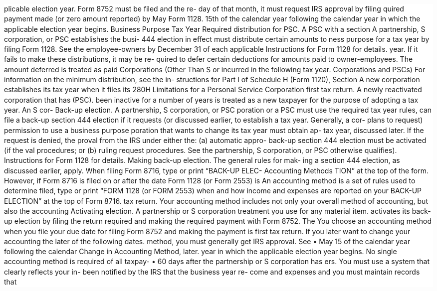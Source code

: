 plicable election year. Form 8752 must be filed and the re-         day of that month, it must request IRS approval by filing
quired payment made (or zero amount reported) by May                Form 1128.
15th of the calendar year following the calendar year in
which the applicable election year begins.                          Business Purpose Tax Year
Required distribution for PSC. A PSC with a section
                                                                    A partnership, S corporation, or PSC establishes the busi-
444 election in effect must distribute certain amounts to
                                                                    ness purpose for a tax year by filing Form 1128. See the
employee-owners by December 31 of each applicable
                                                                    Instructions for Form 1128 for details.
year. If it fails to make these distributions, it may be re-
quired to defer certain deductions for amounts paid to
owner-employees. The amount deferred is treated as paid             Corporations (Other Than S
or incurred in the following tax year.                              Corporations and PSCs)
   For information on the minimum distribution, see the in-
structions for Part I of Schedule H (Form 1120), Section            A new corporation establishes its tax year when it files its
280H Limitations for a Personal Service Corporation                 first tax return. A newly reactivated corporation that has
(PSC).                                                              been inactive for a number of years is treated as a new
                                                                    taxpayer for the purpose of adopting a tax year. An S cor-
Back-up election. A partnership, S corporation, or PSC              poration or a PSC must use the required tax year rules,
can file a back-up section 444 election if it requests (or          discussed earlier, to establish a tax year. Generally, a cor-
plans to request) permission to use a business purpose              poration that wants to change its tax year must obtain ap-
tax year, discussed later. If the request is denied, the            proval from the IRS under either the: (a) automatic appro-
back-up section 444 election must be activated (if the              val procedures; or (b) ruling request procedures. See the
partnership, S corporation, or PSC otherwise qualifies).            Instructions for Form 1128 for details.
    Making back-up election. The general rules for mak-
ing a section 444 election, as discussed earlier, apply.
When filing Form 8716, type or print “BACK-UP ELEC-                 Accounting Methods
TION” at the top of the form. However, if Form 8716 is
filed on or after the date Form 1128 (or Form 2553) is              An accounting method is a set of rules used to determine
filed, type or print “FORM 1128 (or FORM 2553)                      when and how income and expenses are reported on your
BACK-UP ELECTION” at the top of Form 8716.                          tax return. Your accounting method includes not only your
                                                                    overall method of accounting, but also the accounting
   Activating election. A partnership or S corporation
                                                                    treatment you use for any material item.
activates its back-up election by filing the return required
and making the required payment with Form 8752. The                     You choose an accounting method when you file your
due date for filing Form 8752 and making the payment is             first tax return. If you later want to change your accounting
the later of the following dates.                                   method, you must generally get IRS approval. See
 • May 15 of the calendar year following the calendar               Change in Accounting Method, later.
    year in which the applicable election year begins.                 No single accounting method is required of all taxpay-
 • 60 days after the partnership or S corporation has               ers. You must use a system that clearly reflects your in-
    been notified by the IRS that the business year re-             come and expenses and you must maintain records that